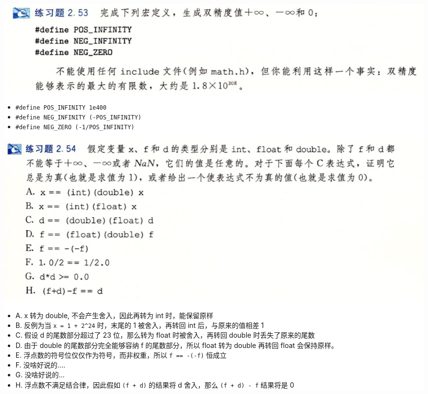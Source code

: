 ![](https://github.com/YangXiaoHei/OS/blob/master/CSAPP/ch02%20信息的表示和处理/images/practise_02_53.png)

* `#define POS_INFINITY 1e400`
* `#define NEG_INFINITY (-POS_INFINITY)`
* `#define NEG_ZERO (-1/POS_INFINITY)`

![](https://github.com/YangXiaoHei/OS/blob/master/CSAPP/ch02%20信息的表示和处理/images/practise_02_54.png)

* A. x 转为 double, 不会产生舍入，因此再转为 int 时，能保留原样
* B. 反例为当 `x = 1 + 2^24` 时，末尾的 1 被舍入，再转回 int 后，与原来的值相差 1
* C. 假设 d 的尾数部分超过了 23 位，那么转为 float 时被舍入，再转回 double 时丢失了原来的尾数
* D. 由于 double 的尾数部分完全能够容纳 f 的尾数部分，所以 float 转为 double 再转回 float 会保持原样。
* E. 浮点数的符号位仅仅作为符号，而非权重，所以 `f == -(-f)` 恒成立
* F. 没啥好说的....
* G. 没啥好说的...
* H. 浮点数不满足结合律，因此假如 `(f + d)` 的结果将 d 舍入，那么 `(f + d) - f` 结果将是 0

 







 













